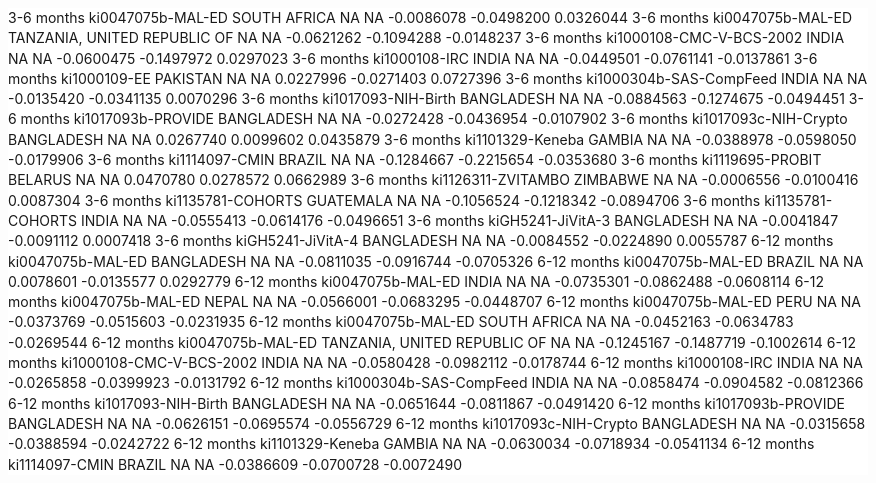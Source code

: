 3-6 months     ki0047075b-MAL-ED          SOUTH AFRICA                   NA                   NA                -0.0086078   -0.0498200    0.0326044
3-6 months     ki0047075b-MAL-ED          TANZANIA, UNITED REPUBLIC OF   NA                   NA                -0.0621262   -0.1094288   -0.0148237
3-6 months     ki1000108-CMC-V-BCS-2002   INDIA                          NA                   NA                -0.0600475   -0.1497972    0.0297023
3-6 months     ki1000108-IRC              INDIA                          NA                   NA                -0.0449501   -0.0761141   -0.0137861
3-6 months     ki1000109-EE               PAKISTAN                       NA                   NA                 0.0227996   -0.0271403    0.0727396
3-6 months     ki1000304b-SAS-CompFeed    INDIA                          NA                   NA                -0.0135420   -0.0341135    0.0070296
3-6 months     ki1017093-NIH-Birth        BANGLADESH                     NA                   NA                -0.0884563   -0.1274675   -0.0494451
3-6 months     ki1017093b-PROVIDE         BANGLADESH                     NA                   NA                -0.0272428   -0.0436954   -0.0107902
3-6 months     ki1017093c-NIH-Crypto      BANGLADESH                     NA                   NA                 0.0267740    0.0099602    0.0435879
3-6 months     ki1101329-Keneba           GAMBIA                         NA                   NA                -0.0388978   -0.0598050   -0.0179906
3-6 months     ki1114097-CMIN             BRAZIL                         NA                   NA                -0.1284667   -0.2215654   -0.0353680
3-6 months     ki1119695-PROBIT           BELARUS                        NA                   NA                 0.0470780    0.0278572    0.0662989
3-6 months     ki1126311-ZVITAMBO         ZIMBABWE                       NA                   NA                -0.0006556   -0.0100416    0.0087304
3-6 months     ki1135781-COHORTS          GUATEMALA                      NA                   NA                -0.1056524   -0.1218342   -0.0894706
3-6 months     ki1135781-COHORTS          INDIA                          NA                   NA                -0.0555413   -0.0614176   -0.0496651
3-6 months     kiGH5241-JiVitA-3          BANGLADESH                     NA                   NA                -0.0041847   -0.0091112    0.0007418
3-6 months     kiGH5241-JiVitA-4          BANGLADESH                     NA                   NA                -0.0084552   -0.0224890    0.0055787
6-12 months    ki0047075b-MAL-ED          BANGLADESH                     NA                   NA                -0.0811035   -0.0916744   -0.0705326
6-12 months    ki0047075b-MAL-ED          BRAZIL                         NA                   NA                 0.0078601   -0.0135577    0.0292779
6-12 months    ki0047075b-MAL-ED          INDIA                          NA                   NA                -0.0735301   -0.0862488   -0.0608114
6-12 months    ki0047075b-MAL-ED          NEPAL                          NA                   NA                -0.0566001   -0.0683295   -0.0448707
6-12 months    ki0047075b-MAL-ED          PERU                           NA                   NA                -0.0373769   -0.0515603   -0.0231935
6-12 months    ki0047075b-MAL-ED          SOUTH AFRICA                   NA                   NA                -0.0452163   -0.0634783   -0.0269544
6-12 months    ki0047075b-MAL-ED          TANZANIA, UNITED REPUBLIC OF   NA                   NA                -0.1245167   -0.1487719   -0.1002614
6-12 months    ki1000108-CMC-V-BCS-2002   INDIA                          NA                   NA                -0.0580428   -0.0982112   -0.0178744
6-12 months    ki1000108-IRC              INDIA                          NA                   NA                -0.0265858   -0.0399923   -0.0131792
6-12 months    ki1000304b-SAS-CompFeed    INDIA                          NA                   NA                -0.0858474   -0.0904582   -0.0812366
6-12 months    ki1017093-NIH-Birth        BANGLADESH                     NA                   NA                -0.0651644   -0.0811867   -0.0491420
6-12 months    ki1017093b-PROVIDE         BANGLADESH                     NA                   NA                -0.0626151   -0.0695574   -0.0556729
6-12 months    ki1017093c-NIH-Crypto      BANGLADESH                     NA                   NA                -0.0315658   -0.0388594   -0.0242722
6-12 months    ki1101329-Keneba           GAMBIA                         NA                   NA                -0.0630034   -0.0718934   -0.0541134
6-12 months    ki1114097-CMIN             BRAZIL                         NA                   NA                -0.0386609   -0.0700728   -0.0072490